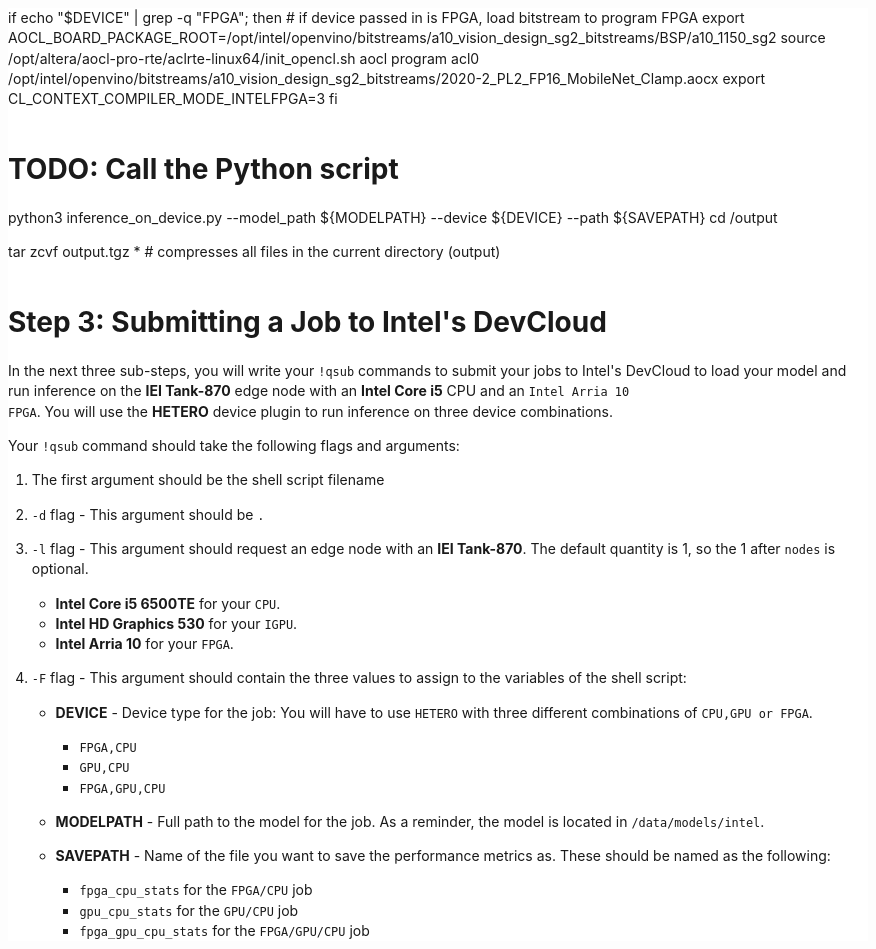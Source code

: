 if echo "$DEVICE" | grep -q "FPGA"; then # if device passed in is FPGA, load bitstream to program FPGA
    export AOCL_BOARD_PACKAGE_ROOT=/opt/intel/openvino/bitstreams/a10_vision_design_sg2_bitstreams/BSP/a10_1150_sg2
    source /opt/altera/aocl-pro-rte/aclrte-linux64/init_opencl.sh
    aocl program acl0 /opt/intel/openvino/bitstreams/a10_vision_design_sg2_bitstreams/2020-2_PL2_FP16_MobileNet_Clamp.aocx
    export CL_CONTEXT_COMPILER_MODE_INTELFPGA=3
fi

# TODO: Call the Python script
python3 inference_on_device.py  --model_path ${MODELPATH} --device ${DEVICE} --path ${SAVEPATH}
cd /output

tar zcvf output.tgz * # compresses all files in the current directory (output)
</code></pre>

# Step 3: Submitting a Job to Intel's DevCloud
In the next three sub-steps, you will write your <code>!qsub</code> commands to submit your jobs to Intel's DevCloud to load your model and run inference on the 
<strong>IEI Tank-870</strong> edge node with an <strong>Intel Core i5</strong> CPU and an <code>Intel Arria 10 FPGA</code>. You will use the <strong>HETERO</strong> device 
plugin to run inference on three device combinations.

Your <code>!qsub</code> command should take the following flags and arguments:

1. The first argument should be the shell script filename
2. <code>-d</code> flag - This argument should be <code>.</code>
3. <code>-l</code> flag - This argument should request an edge node with an <strong>IEI Tank-870</strong>. The default quantity is 1, so the 1 after <code>nodes</code>
is optional.

    * <strong>Intel Core i5 6500TE</strong> for your <code>CPU</code>.
    * <strong>Intel HD Graphics 530</strong> for your <code>IGPU</code>.
    * <strong>Intel Arria 10</strong> for your <code>FPGA</code>.

4. <code>-F</code> flag - This argument should contain the three values to assign to the variables of the shell script:

    * <strong>DEVICE</strong> - Device type for the job: You will have to use <code>HETERO</code> with three different combinations of <code>CPU,GPU or FPGA</code>.
        * <code>FPGA,CPU</code>
        * <code>GPU,CPU</code>
        * <code>FPGA,GPU,CPU</code>
        
    * <strong>MODELPATH</strong> - Full path to the model for the job. As a reminder, the model is located in <code>/data/models/intel</code>.
    * <strong>SAVEPATH</strong> - Name of the file you want to save the performance metrics as. These should be named as the following:
        * <code>fpga_cpu_stats</code> for the <code>FPGA/CPU</code> job
        * <code>gpu_cpu_stats</code> for the <code>GPU/CPU</code> job
        * <code>fpga_gpu_cpu_stats</code> for the <code>FPGA/GPU/CPU</code> job
        